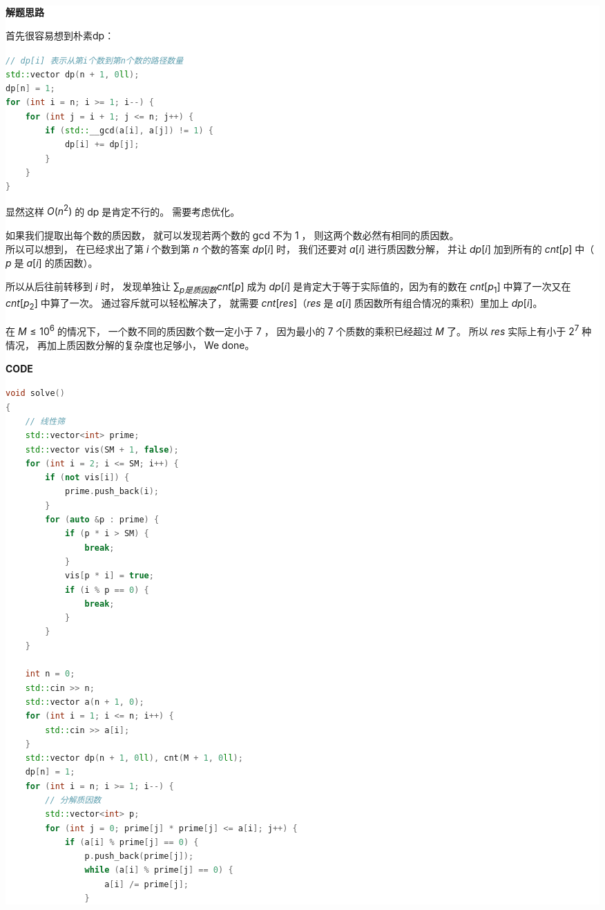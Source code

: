 **解题思路**

首先很容易想到朴素dp：
```c++
// dp[i] 表示从第i个数到第n个数的路径数量
std::vector dp(n + 1, 0ll);
dp[n] = 1;
for (int i = n; i >= 1; i--) {
    for (int j = i + 1; j <= n; j++) {
        if (std::__gcd(a[i], a[j]) != 1) {
            dp[i] += dp[j];
        }
    }
}
```
显然这样 $O(n^2)$ 的 dp 是肯定不行的。 需要考虑优化。

如果我们提取出每个数的质因数， 就可以发现若两个数的 gcd 不为 1 ， 则这两个数必然有相同的质因数。  
所以可以想到， 在已经求出了第 $i$ 个数到第 $n$ 个数的答案 $dp[i]$ 时， 我们还要对 $a[i]$ 进行质因数分解， 并让 $dp[i]$ 加到所有的 $cnt[p]$ 中（ $p$ 是 $a[i]$ 的质因数）。

所以从后往前转移到 $i$ 时， 发现单独让 $\sum_{p是质因数} cnt[p]$ 成为 $dp[i]$ 是肯定大于等于实际值的，因为有的数在 $cnt[p_1]$ 中算了一次又在 $cnt[p_2]$ 中算了一次。 通过容斥就可以轻松解决了， 就需要 $cnt[res]$（$res$ 是 $a[i]$ 质因数所有组合情况的乘积）里加上 $dp[i]$。

在 $M \leq 10^6$ 的情况下， 一个数不同的质因数个数一定小于 7 ， 因为最小的 7 个质数的乘积已经超过 $M$ 了。 所以 $res$ 实际上有小于 $2^7$ 种情况， 再加上质因数分解的复杂度也足够小， We done。

**CODE**
```cpp
void solve()
{
    // 线性筛
    std::vector<int> prime;
    std::vector vis(SM + 1, false);
    for (int i = 2; i <= SM; i++) {
        if (not vis[i]) {
            prime.push_back(i);
        }
        for (auto &p : prime) {
            if (p * i > SM) {
                break;
            }
            vis[p * i] = true;
            if (i % p == 0) {
                break;
            }
        }
    }

    int n = 0;
    std::cin >> n;
    std::vector a(n + 1, 0);
    for (int i = 1; i <= n; i++) {
        std::cin >> a[i];
    }
    std::vector dp(n + 1, 0ll), cnt(M + 1, 0ll);
    dp[n] = 1;
    for (int i = n; i >= 1; i--) {
        // 分解质因数
        std::vector<int> p;
        for (int j = 0; prime[j] * prime[j] <= a[i]; j++) {
            if (a[i] % prime[j] == 0) {
                p.push_back(prime[j]);
                while (a[i] % prime[j] == 0) {
                    a[i] /= prime[j];
                }
```
